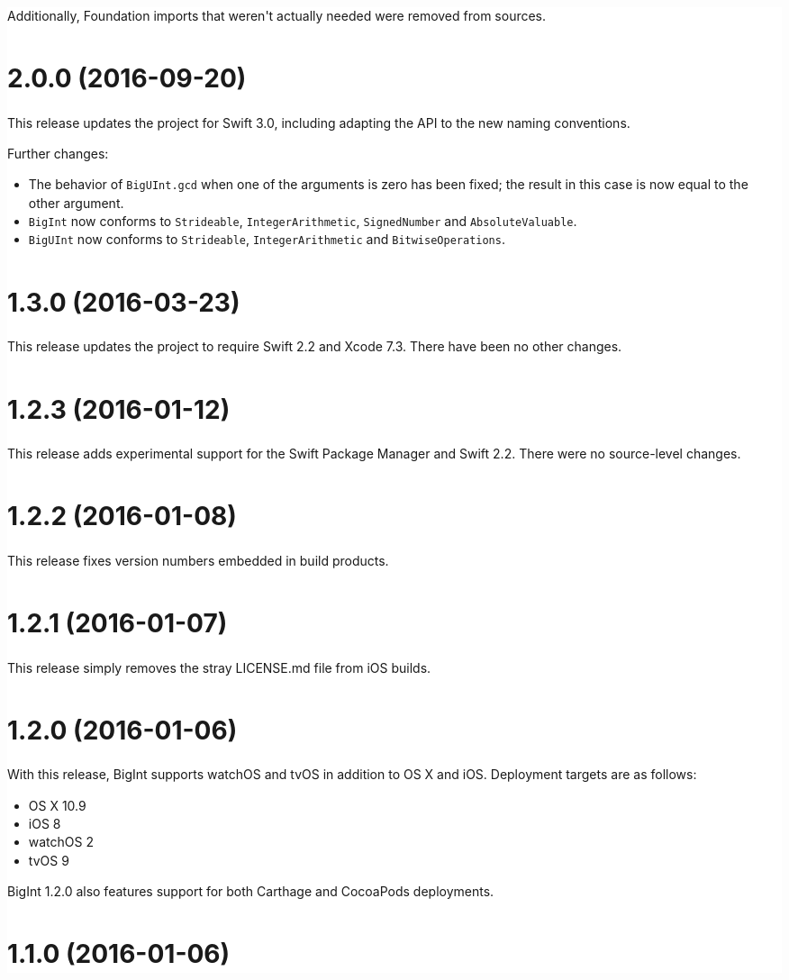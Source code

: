 Additionally, Foundation imports that weren't actually needed were removed from sources.

# 2.0.0 (2016-09-20)

This release updates the project for Swift 3.0, including adapting the API to the new naming conventions.

Further changes:

- The behavior of `BigUInt.gcd` when one of the arguments is zero has been fixed; the result in this case is now equal to the other argument.
- `BigInt` now conforms to `Strideable`, `IntegerArithmetic`, `SignedNumber` and `AbsoluteValuable`.
- `BigUInt` now conforms to `Strideable`, `IntegerArithmetic` and `BitwiseOperations`.

# 1.3.0 (2016-03-23)

This release updates the project to require Swift 2.2 and Xcode 7.3. There have been no other changes.

# 1.2.3 (2016-01-12)

This release adds experimental support for the Swift Package Manager and Swift 2.2.
There were no source-level changes.

# 1.2.2 (2016-01-08)

This release fixes version numbers embedded in build products.

# 1.2.1 (2016-01-07)

This release simply removes the stray LICENSE.md file from iOS builds.


# 1.2.0 (2016-01-06)

With this release, BigInt supports watchOS and tvOS in addition to OS X and iOS. Deployment targets are as follows:

- OS X 10.9
- iOS 8
- watchOS 2
- tvOS 9

BigInt 1.2.0 also features support for both Carthage and CocoaPods deployments.


# 1.1.0 (2016-01-06)
